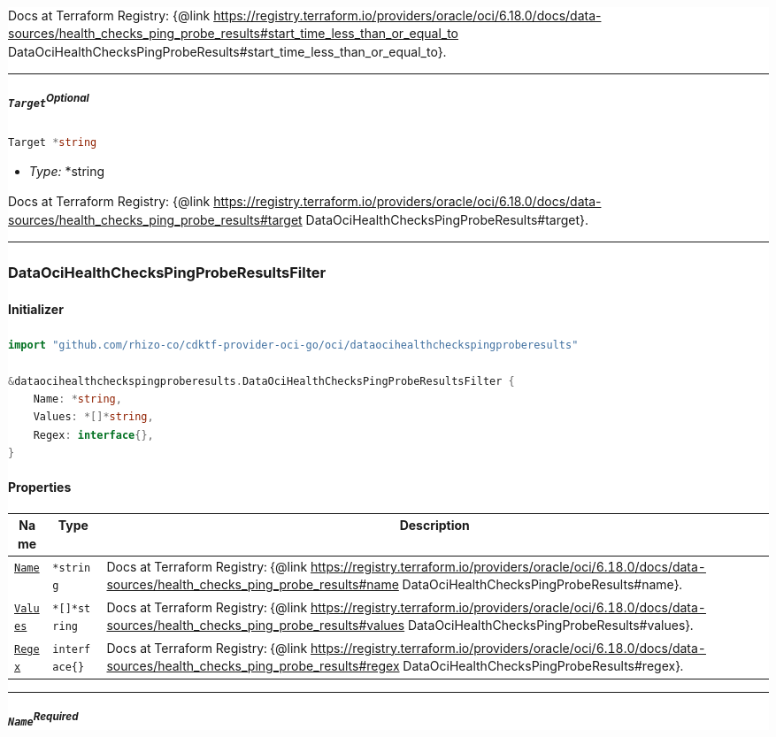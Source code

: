 Docs at Terraform Registry: {@link https://registry.terraform.io/providers/oracle/oci/6.18.0/docs/data-sources/health_checks_ping_probe_results#start_time_less_than_or_equal_to DataOciHealthChecksPingProbeResults#start_time_less_than_or_equal_to}.

---

##### `Target`<sup>Optional</sup> <a name="Target" id="rhizo-co-terraform-provider-oci.dataOciHealthChecksPingProbeResults.DataOciHealthChecksPingProbeResultsConfig.property.target"></a>

```go
Target *string
```

- *Type:* *string

Docs at Terraform Registry: {@link https://registry.terraform.io/providers/oracle/oci/6.18.0/docs/data-sources/health_checks_ping_probe_results#target DataOciHealthChecksPingProbeResults#target}.

---

### DataOciHealthChecksPingProbeResultsFilter <a name="DataOciHealthChecksPingProbeResultsFilter" id="rhizo-co-terraform-provider-oci.dataOciHealthChecksPingProbeResults.DataOciHealthChecksPingProbeResultsFilter"></a>

#### Initializer <a name="Initializer" id="rhizo-co-terraform-provider-oci.dataOciHealthChecksPingProbeResults.DataOciHealthChecksPingProbeResultsFilter.Initializer"></a>

```go
import "github.com/rhizo-co/cdktf-provider-oci-go/oci/dataocihealthcheckspingproberesults"

&dataocihealthcheckspingproberesults.DataOciHealthChecksPingProbeResultsFilter {
	Name: *string,
	Values: *[]*string,
	Regex: interface{},
}
```

#### Properties <a name="Properties" id="Properties"></a>

| **Name** | **Type** | **Description** |
| --- | --- | --- |
| <code><a href="#rhizo-co-terraform-provider-oci.dataOciHealthChecksPingProbeResults.DataOciHealthChecksPingProbeResultsFilter.property.name">Name</a></code> | <code>*string</code> | Docs at Terraform Registry: {@link https://registry.terraform.io/providers/oracle/oci/6.18.0/docs/data-sources/health_checks_ping_probe_results#name DataOciHealthChecksPingProbeResults#name}. |
| <code><a href="#rhizo-co-terraform-provider-oci.dataOciHealthChecksPingProbeResults.DataOciHealthChecksPingProbeResultsFilter.property.values">Values</a></code> | <code>*[]*string</code> | Docs at Terraform Registry: {@link https://registry.terraform.io/providers/oracle/oci/6.18.0/docs/data-sources/health_checks_ping_probe_results#values DataOciHealthChecksPingProbeResults#values}. |
| <code><a href="#rhizo-co-terraform-provider-oci.dataOciHealthChecksPingProbeResults.DataOciHealthChecksPingProbeResultsFilter.property.regex">Regex</a></code> | <code>interface{}</code> | Docs at Terraform Registry: {@link https://registry.terraform.io/providers/oracle/oci/6.18.0/docs/data-sources/health_checks_ping_probe_results#regex DataOciHealthChecksPingProbeResults#regex}. |

---

##### `Name`<sup>Required</sup> <a name="Name" id="rhizo-co-terraform-provider-oci.dataOciHealthChecksPingProbeResults.DataOciHealthChecksPingProbeResultsFilter.property.name"></a>
